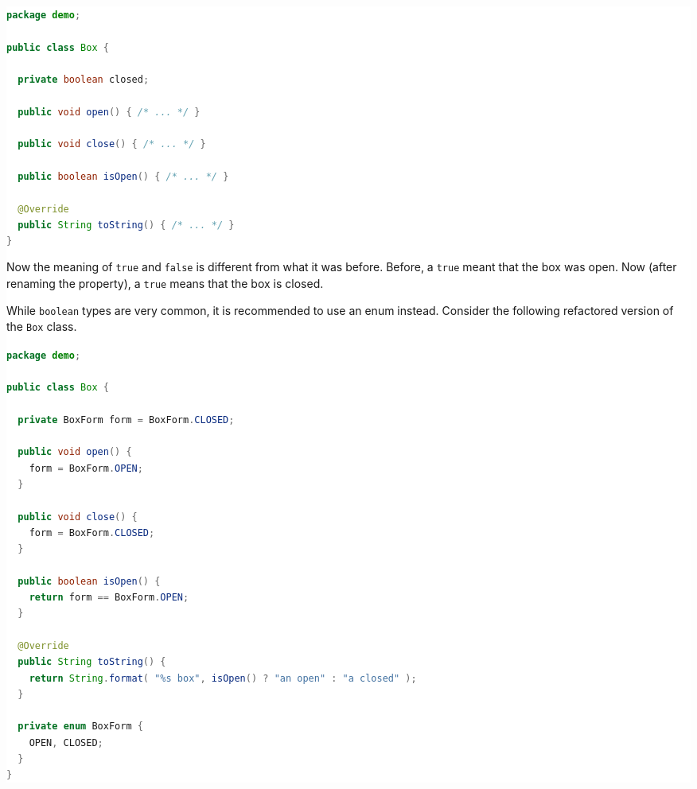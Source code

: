 ```java
package demo;

public class Box {

  private boolean closed;

  public void open() { /* ... */ }

  public void close() { /* ... */ }

  public boolean isOpen() { /* ... */ }

  @Override
  public String toString() { /* ... */ }
}
```

Now the meaning of `true` and `false` is different from what it was before.  Before, a `true` meant that the box was open.  Now (after renaming the property), a `true` means that the box is closed.

While `boolean` types are very common, it is recommended to use an enum instead.  Consider the following refactored version of the `Box` class.

```java
package demo;

public class Box {

  private BoxForm form = BoxForm.CLOSED;

  public void open() {
    form = BoxForm.OPEN;
  }

  public void close() {
    form = BoxForm.CLOSED;
  }

  public boolean isOpen() {
    return form == BoxForm.OPEN;
  }

  @Override
  public String toString() {
    return String.format( "%s box", isOpen() ? "an open" : "a closed" );
  }

  private enum BoxForm {
    OPEN, CLOSED;
  }
}
```
